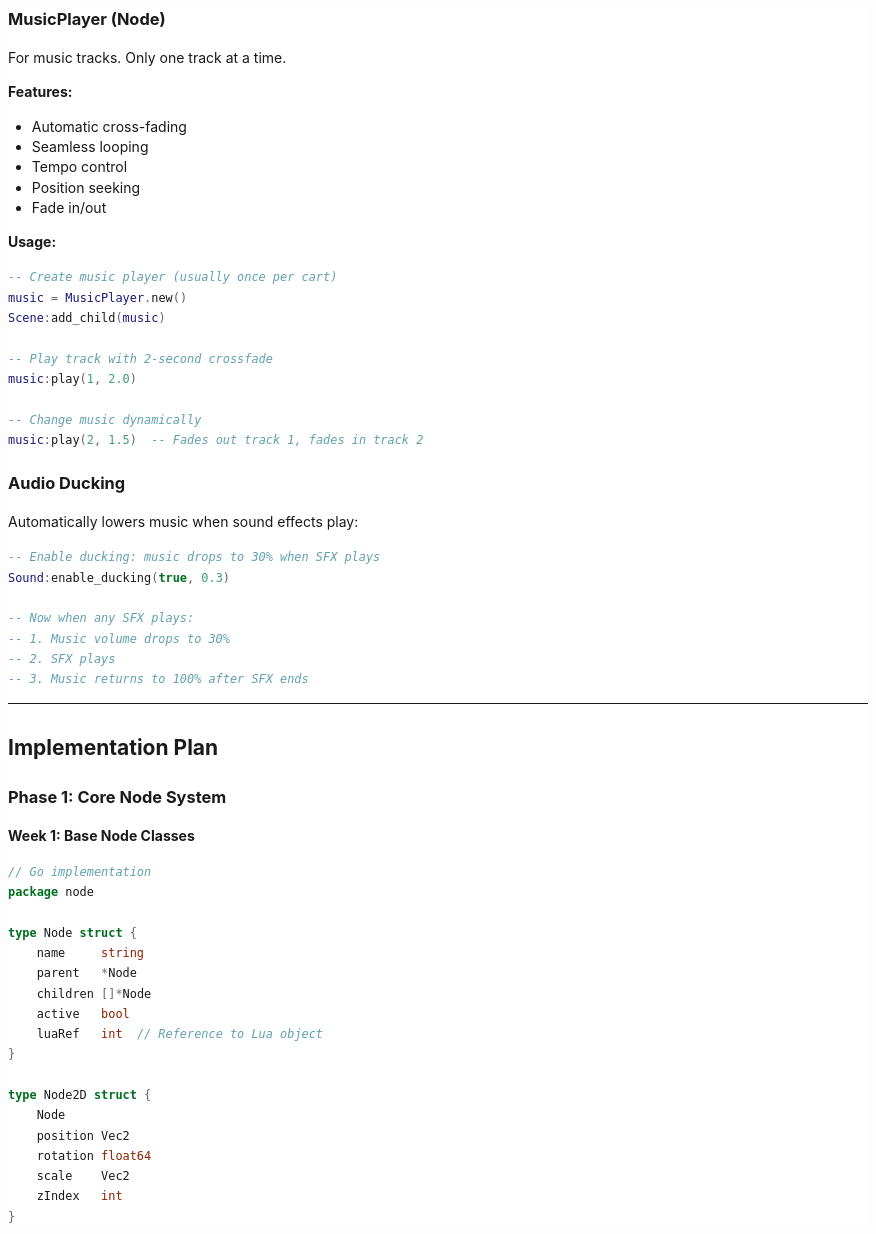 ### MusicPlayer (Node)

For music tracks. Only one track at a time.

**Features:**
- Automatic cross-fading
- Seamless looping
- Tempo control
- Position seeking
- Fade in/out

**Usage:**
```lua
-- Create music player (usually once per cart)
music = MusicPlayer.new()
Scene:add_child(music)

-- Play track with 2-second crossfade
music:play(1, 2.0)

-- Change music dynamically
music:play(2, 1.5)  -- Fades out track 1, fades in track 2
```

### Audio Ducking

Automatically lowers music when sound effects play:

```lua
-- Enable ducking: music drops to 30% when SFX plays
Sound:enable_ducking(true, 0.3)

-- Now when any SFX plays:
-- 1. Music volume drops to 30%
-- 2. SFX plays
-- 3. Music returns to 100% after SFX ends
```

---

## Implementation Plan

### Phase 1: Core Node System

**Week 1: Base Node Classes**
```go
// Go implementation
package node

type Node struct {
    name     string
    parent   *Node
    children []*Node
    active   bool
    luaRef   int  // Reference to Lua object
}

type Node2D struct {
    Node
    position Vec2
    rotation float64
    scale    Vec2
    zIndex   int
}
```
